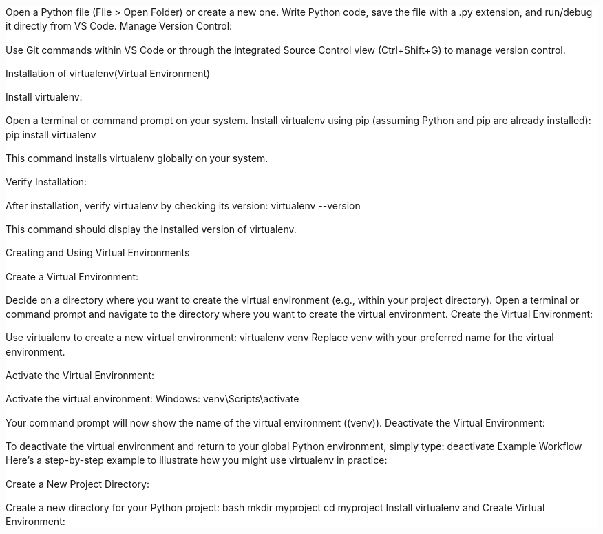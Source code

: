Open a Python file (File > Open Folder) or create a new one.
Write Python code, save the file with a .py extension, and run/debug it directly from VS Code.
Manage Version Control:

Use Git commands within VS Code or through the integrated Source Control view (Ctrl+Shift+G) to manage version control.

Installation of virtualenv(Virtual Environment)

Install virtualenv:

Open a terminal or command prompt on your system.
Install virtualenv using pip (assuming Python and pip are already installed):
pip install virtualenv

This command installs virtualenv globally on your system.

Verify Installation:

After installation, verify virtualenv by checking its version:
virtualenv --version

This command should display the installed version of virtualenv.

Creating and Using Virtual Environments

Create a Virtual Environment:

Decide on a directory where you want to create the virtual environment (e.g., within your project directory).
Open a terminal or command prompt and navigate to the directory where you want to create the virtual environment.
Create the Virtual Environment:

Use virtualenv to create a new virtual environment:
virtualenv venv
Replace venv with your preferred name for the virtual environment.

Activate the Virtual Environment:

Activate the virtual environment:
Windows:
venv\Scripts\activate

Your command prompt will now show the name of the virtual environment ((venv)).
Deactivate the Virtual Environment:

To deactivate the virtual environment and return to your global Python environment, simply type:
deactivate
Example Workflow
Here’s a step-by-step example to illustrate how you might use virtualenv in practice:

Create a New Project Directory:

Create a new directory for your Python project:
bash
mkdir myproject
cd myproject
Install virtualenv and Create Virtual Environment:
